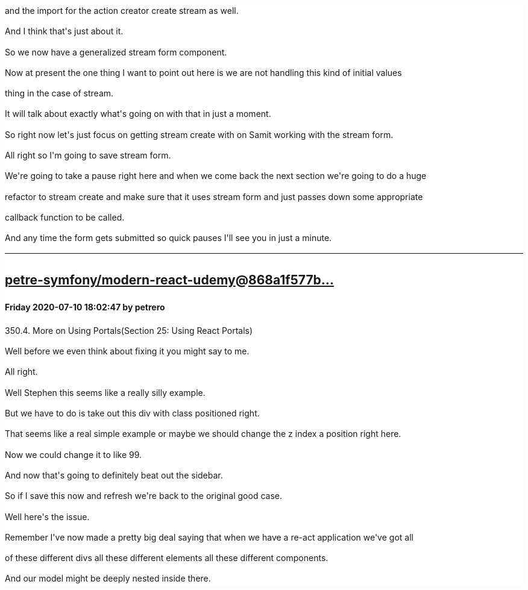 and the import for the action creator create stream as well.

And I think that's just about it.

So we now have a generalized stream form component.

Now at present the one thing I want to point out here is we are not handling this kind of initial values

thing in the case of stream.

It will talk about exactly what's going on with that in just a moment.

So right now let's just focus on getting stream create with on Samit working with the stream form.

All right so I'm going to save stream form.

We're going to take a pause right here and when we come back the next section we're going to do a huge

refactor to stream create and make sure that it uses stream form and just passes down some appropriate

callback function to be called.

And any time the form gets submitted so quick pauses I'll see you in just a minute.

---
## [petre-symfony/modern-react-udemy](https://github.com/petre-symfony/modern-react-udemy)@[868a1f577b...](https://github.com/petre-symfony/modern-react-udemy/commit/868a1f577baf194e294384c60e49c442832cfc71)
#### Friday 2020-07-10 18:02:47 by petrero

350.4. More on Using Portals(Section 25: Using React Portals)

Well before we even think about fixing it you might say to me.

All right.

Well Stephen this seems like a really silly example.

But we have to do is take out this div with class positioned right.

That seems like a real simple example or maybe we should change the z index a position right here.

Now we could change it to like 99.

And now that's going to definitely beat out the sidebar.

So if I save this now and refresh we're back to the original good case.

Well here's the issue.

Remember I've now made a pretty big deal saying that when we have a re-act application we've got all

of these different divs all these different elements all these different components.

And our model might be deeply nested inside there.
